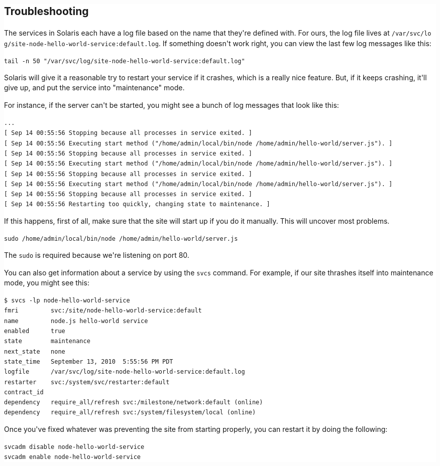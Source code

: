 ## Troubleshooting

The services in Solaris each have a log file based on the name that they're defined
with.  For ours, the log file lives at `/var/svc/log/site-node-hello-world-service:default.log`.
If something doesn't work right, you can view the last few log messages like this:

    tail -n 50 "/var/svc/log/site-node-hello-world-service:default.log"

Solaris will give it a reasonable try to restart your service if it crashes, which is
a really nice feature.  But, if it keeps crashing, it'll give up, and put the service
into "maintenance" mode.

For instance, if the server can't be started, you might see a bunch of log messages
that look like this:

    ...
    [ Sep 14 00:55:56 Stopping because all processes in service exited. ]
    [ Sep 14 00:55:56 Executing start method ("/home/admin/local/bin/node /home/admin/hello-world/server.js"). ]
    [ Sep 14 00:55:56 Stopping because all processes in service exited. ]
    [ Sep 14 00:55:56 Executing start method ("/home/admin/local/bin/node /home/admin/hello-world/server.js"). ]
    [ Sep 14 00:55:56 Stopping because all processes in service exited. ]
    [ Sep 14 00:55:56 Executing start method ("/home/admin/local/bin/node /home/admin/hello-world/server.js"). ]
    [ Sep 14 00:55:56 Stopping because all processes in service exited. ]
    [ Sep 14 00:55:56 Restarting too quickly, changing state to maintenance. ]

If this happens, first of all, make sure that the site will start up if you do it
manually.  This will uncover most problems.

    sudo /home/admin/local/bin/node /home/admin/hello-world/server.js

The `sudo` is required because we're listening on port 80.

You can also get information about a service by using the `svcs` command.  For
example, if our site thrashes itself into maintenance mode, you might see this:

    $ svcs -lp node-hello-world-service
    fmri         svc:/site/node-hello-world-service:default
    name         node.js hello-world service
    enabled      true
    state        maintenance
    next_state   none
    state_time   September 13, 2010  5:55:56 PM PDT
    logfile      /var/svc/log/site-node-hello-world-service:default.log
    restarter    svc:/system/svc/restarter:default
    contract_id  
    dependency   require_all/refresh svc:/milestone/network:default (online)
    dependency   require_all/refresh svc:/system/filesystem/local (online)

Once you've fixed whatever was preventing the site from starting properly,
you can restart it by doing the following:

    svcadm disable node-hello-world-service
    svcadm enable node-hello-world-service
